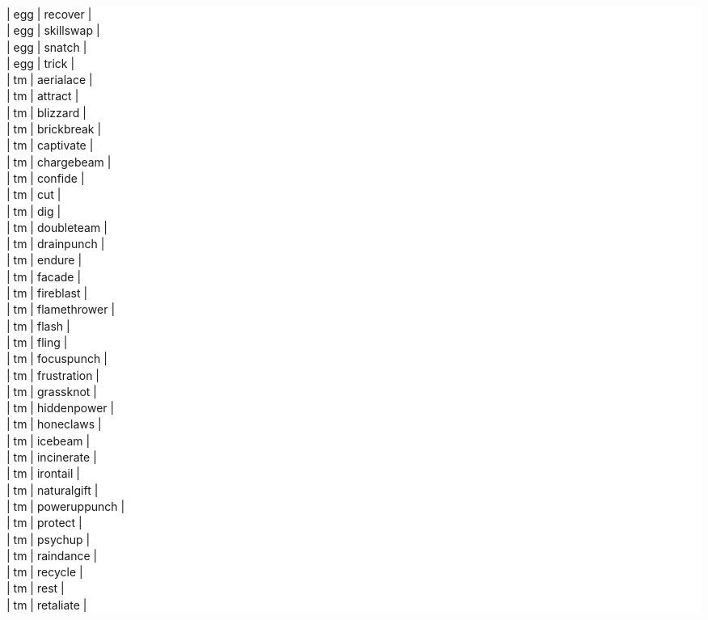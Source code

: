 | egg | recover |  
| egg | skillswap |  
| egg | snatch |  
| egg | trick |  
| tm | aerialace |  
| tm | attract |  
| tm | blizzard |  
| tm | brickbreak |  
| tm | captivate |  
| tm | chargebeam |  
| tm | confide |  
| tm | cut |  
| tm | dig |  
| tm | doubleteam |  
| tm | drainpunch |  
| tm | endure |  
| tm | facade |  
| tm | fireblast |  
| tm | flamethrower |  
| tm | flash |  
| tm | fling |  
| tm | focuspunch |  
| tm | frustration |  
| tm | grassknot |  
| tm | hiddenpower |  
| tm | honeclaws |  
| tm | icebeam |  
| tm | incinerate |  
| tm | irontail |  
| tm | naturalgift |  
| tm | poweruppunch |  
| tm | protect |  
| tm | psychup |  
| tm | raindance |  
| tm | recycle |  
| tm | rest |  
| tm | retaliate |  